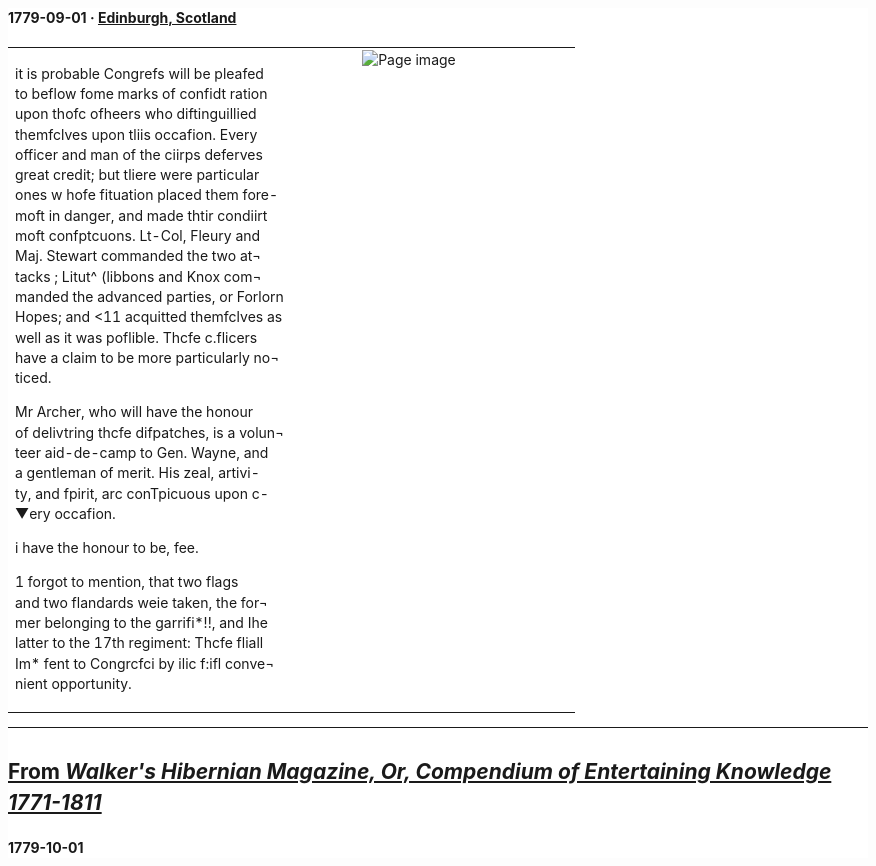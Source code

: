 #### 1779-09-01 &middot; [Edinburgh, Scotland](http://dbpedia.org/resource/Edinburgh)

<table style="width: 100%;"><tr><td style="width: 50%">

  
  
it is probable Congrefs will be pleafed  
to beflow fome marks of confidt ration  
upon thofc ofheers who diftinguillied  
themfclves upon tliis occafion. Every  
officer and man of the ciirps deferves  
great credit; but tliere were particular  
ones w hofe fituation placed them fore-  
moft in danger, and made thtir condiirt  
moft confptcuons. Lt-Col, Fleury and  
Maj. Stewart commanded the two at¬  
tacks ; Litut^ (libbons and Knox com¬  
manded the advanced parties, or Forlorn  
Hopes; and &lt;11 acquitted themfclves as  
well as it was poflible. Thcfe c.flicers  
have a claim to be more particularly no¬  
ticed.  
  
Mr Archer, who will have the honour  
of delivtring thcfe difpatches, is a volun¬  
teer aid-de-camp to Gen. Wayne, and  
a gentleman of merit. His zeal, artivi-  
ty, and fpirit, arc conTpicuous upon c-  
▼ery occafion.  
  
i have the honour to be, fee.  
  
1 forgot to mention, that two flags  
and two flandards weie taken, the for¬  
mer belonging to the garrifi*!!, and Ihe  
latter to the 17th regiment: Thcfe fliall  
Im* fent to Congrcfci by ilic f:ifl conve¬  
nient opportunity.
</td><td style="width: 50%; max-height: 75%; margin: auto; display: block;">
<img alt="Page image" src="https://iiif.archive.org/image/iiif/2/sim_edinburgh-magazine-and-literary-miscellany_1779-09_41%2Fsim_edinburgh-magazine-and-literary-miscellany_1779-09_41_jp2.zip%2Fsim_edinburgh-magazine-and-literary-miscellany_1779-09_41_jp2%2Fsim_edinburgh-magazine-and-literary-miscellany_1779-09_41_0031.jp2/pct:21.313912009512485,36.26373626373626,34.690844233055884,38.36342229199372/,600/0/default.jpg"/>
</td>
</tr></table>

---

## [From _Walker's Hibernian Magazine, Or, Compendium of Entertaining Knowledge 1771-1811_](https://archive.org/details/sim_walkers-hibernian-magazine_1779-10_8/page/n60/mode/1up?view=theater)

#### 1779-10-01

